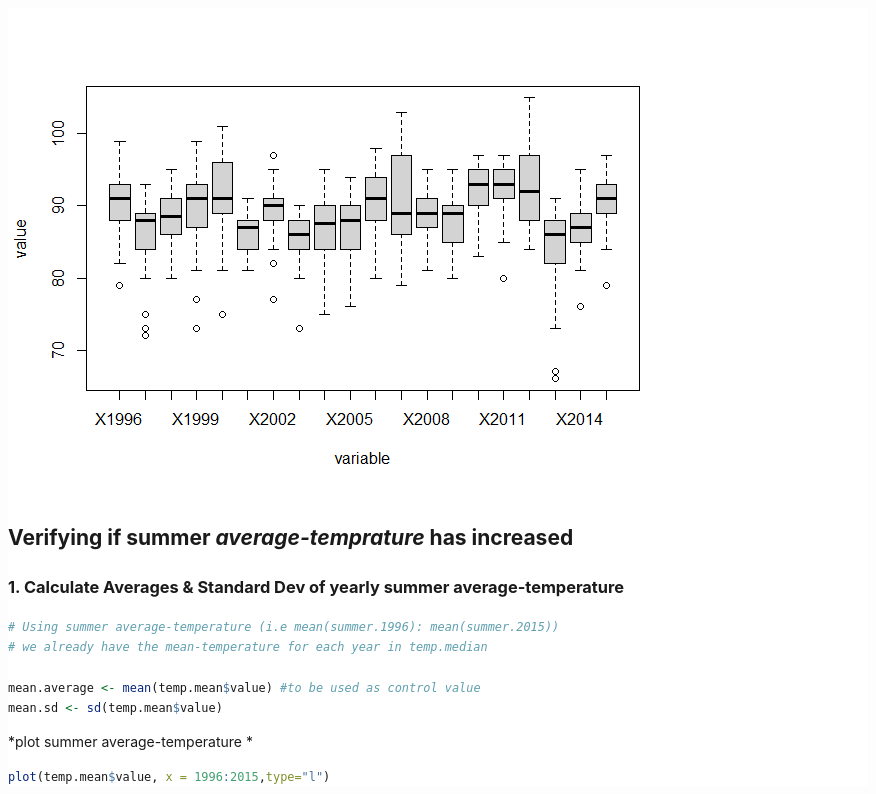 ![](CUSUM_for_Change_Detection_files/figure-gfm/unnamed-chunk-9-1.png)

## Verifying if summer *average-temprature* has increased

### 1\. Calculate Averages & Standard Dev of yearly summer average-temperature

``` r
# Using summer average-temperature (i.e mean(summer.1996): mean(summer.2015))
# we already have the mean-temperature for each year in temp.median

mean.average <- mean(temp.mean$value) #to be used as control value
mean.sd <- sd(temp.mean$value)
```

*plot summer average-temperature *

``` r
plot(temp.mean$value, x = 1996:2015,type="l")
```
